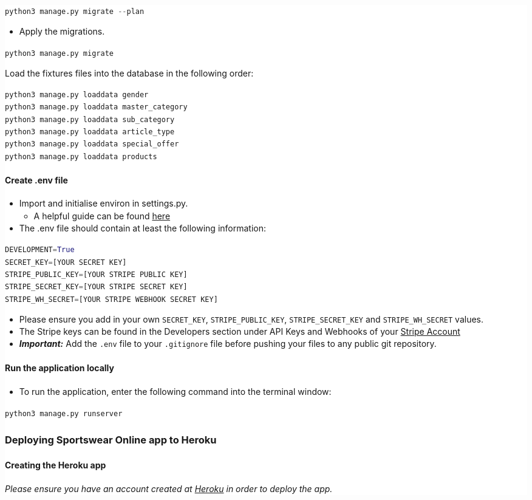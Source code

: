 ```Python
python3 manage.py migrate --plan

```

- Apply the migrations.

```Python
python3 manage.py migrate
```

Load the fixtures files into the database in the following order:

```Python
python3 manage.py loaddata gender
python3 manage.py loaddata master_category
python3 manage.py loaddata sub_category
python3 manage.py loaddata article_type
python3 manage.py loaddata special_offer
python3 manage.py loaddata products
```

#### **Create .env file** ####

- Import and initialise environ in settings.py.
  - A helpful guide can be found [here](https://alicecampkin.medium.com/how-to-set-up-environment-variables-in-django-f3c4db78c55f)
- The .env file should contain at least the following information:

```Python
DEVELOPMENT=True
SECRET_KEY=[YOUR SECRET KEY]
STRIPE_PUBLIC_KEY=[YOUR STRIPE PUBLIC KEY]
STRIPE_SECRET_KEY=[YOUR STRIPE SECRET KEY]
STRIPE_WH_SECRET=[YOUR STRIPE WEBHOOK SECRET KEY]
```

- Please ensure you add in your own `SECRET_KEY`, `STRIPE_PUBLIC_KEY`, `STRIPE_SECRET_KEY`  and `STRIPE_WH_SECRET` values.
- The Stripe keys can be found in the Developers section under API Keys and Webhooks of your [Stripe Account](https://stripe.com/gb)
- ***Important:*** Add the `.env` file to your `.gitignore` file before pushing your files to any public git repository.


#### **Run the application locally** ####

- To run the application, enter the following command into the terminal window:

```Python
python3 manage.py runserver
```

### **Deploying Sportswear Online app to Heroku** ###

#### **Creating the Heroku app** ####

*Please ensure you have an account created at [Heroku](https://signup.heroku.com/login) in order to deploy the app.*
